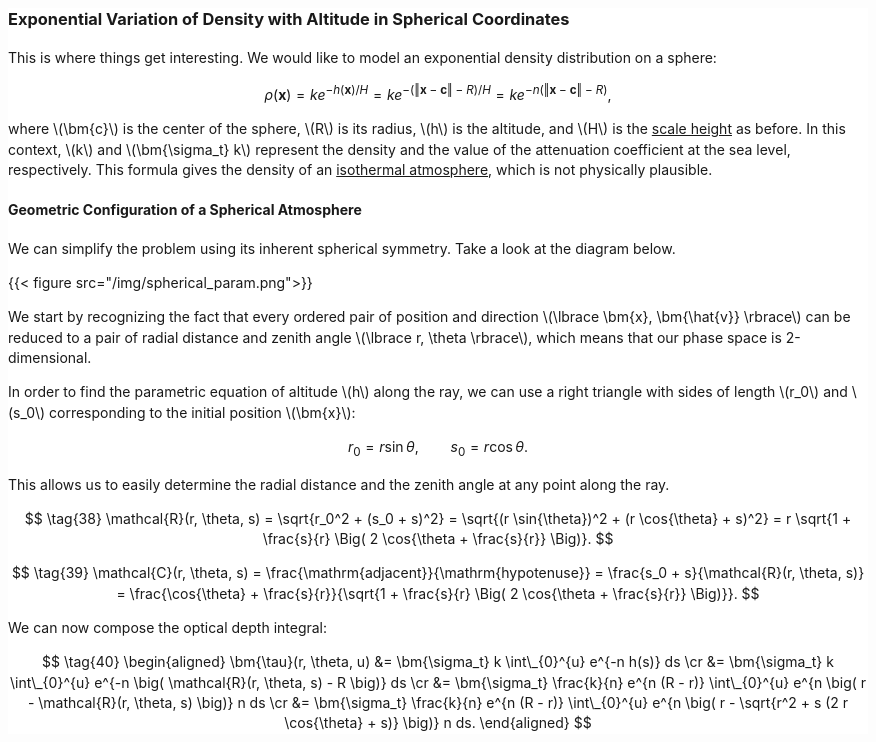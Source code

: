 ### Exponential Variation of Density with Altitude in Spherical Coordinates

This is where things get interesting. We would like to model an exponential density distribution on a sphere:

$$ \tag{36} \rho(\bm{x}) = k e^{-h(\bm{x}) / H} = k e^{-(\Vert \bm{x} - \bm{c} \Vert - R) / H} = k e^{-n (\Vert \bm{x} - \bm{c} \Vert - R)}, $$

where \\(\bm{c}\\) is the center of the sphere, \\(R\\) is its radius, \\(h\\) is the altitude, and \\(H\\) is the [scale height](https://en.wikipedia.org/wiki/Scale_height) as before. In this context, \\(k\\) and \\(\bm{\sigma_t} k\\) represent the density and the value of the attenuation coefficient at the sea level, respectively. This formula gives the density of an [isothermal atmosphere](http://www.feynmanlectures.caltech.edu/I_40.html), which is not physically plausible.

#### Geometric Configuration of a Spherical Atmosphere

We can simplify the problem using its inherent spherical symmetry. Take a look at the diagram below.

{{< figure src="/img/spherical_param.png">}}

We start by recognizing the fact that every ordered pair of position and direction \\(\lbrace \bm{x}, \bm{\hat{v}} \rbrace\\) can be reduced to a pair of radial distance and zenith angle \\(\lbrace r, \theta \rbrace\\), which means that our phase space is 2-dimensional.

In order to find the parametric equation of altitude \\(h\\) along the ray, we can use a right triangle with sides of length \\(r_0\\) and \\(s_0\\) corresponding to the initial position \\(\bm{x}\\):

$$ \tag{37} r_0 = r \sin{\theta}, \qquad s_0 = r \cos{\theta}. $$

This allows us to easily determine the radial distance and the zenith angle at any point along the ray.

$$ \tag{38}
\mathcal{R}(r, \theta, s)
    = \sqrt{r_0^2 + (s_0 + s)^2}
    = \sqrt{(r \sin{\theta})^2 + (r \cos{\theta} + s)^2}
    = r \sqrt{1 + \frac{s}{r} \Big( 2 \cos{\theta + \frac{s}{r}} \Big)}.
$$

$$ \tag{39}
\mathcal{C}(r, \theta, s)
    = \frac{\mathrm{adjacent}}{\mathrm{hypotenuse}}
    = \frac{s_0 + s}{\mathcal{R}(r, \theta, s)}
    = \frac{\cos{\theta} + \frac{s}{r}}{\sqrt{1 + \frac{s}{r} \Big( 2 \cos{\theta + \frac{s}{r}} \Big)}}.
$$

We can now compose the optical depth integral:

$$ \tag{40} \begin{aligned}
\bm{\tau}(r, \theta, u)
    &= \bm{\sigma_t} k \int\_{0}^{u} e^{-n h(s)} ds \cr
    &= \bm{\sigma_t} k \int\_{0}^{u} e^{-n \big( \mathcal{R}(r, \theta, s) - R \big)} ds \cr
    &= \bm{\sigma_t} \frac{k}{n} e^{n (R - r)} \int\_{0}^{u} e^{n \big( r - \mathcal{R}(r, \theta, s) \big)} n ds \cr
    &= \bm{\sigma_t} \frac{k}{n} e^{n (R - r)} \int\_{0}^{u} e^{n \big( r - \sqrt{r^2 + s (2 r \cos{\theta} + s)} \big)} n ds.
\end{aligned} $$
